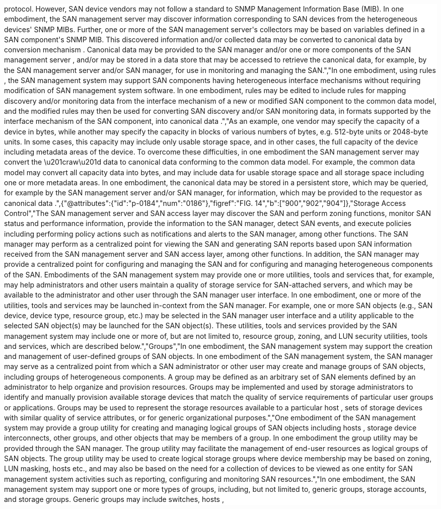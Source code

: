 protocol. However, SAN device vendors may not follow a standard to SNMP Management Information Base (MIB). In one embodiment, the SAN management server  may discover information corresponding to SAN devices  from the heterogeneous devices' SNMP MIBs. Further, one or more of the SAN management server's collectors may be based on variables defined in a SAN component's SNMP MIB. This discovered information and\/or collected data may be converted to canonical data  by conversion mechanism . Canonical data  may be provided to the SAN manager and\/or one or more components of the SAN management server , and\/or may be stored in a data store that may be accessed to retrieve the canonical data, for example, by the SAN management server  and\/or SAN manager, for use in monitoring and managing the SAN.","In one embodiment, using rules , the SAN management system may support SAN components having heterogeneous interface mechanisms without requiring modification of SAN management system software. In one embodiment, rules  may be edited to include rules for mapping discovery and\/or monitoring data from the interface mechanism of a new or modified SAN component to the common data model, and the modified rules  may then be used for converting SAN discovery and\/or SAN monitoring data, in formats supported by the interface mechanism of the SAN component, into canonical data .","As an example, one vendor may specify the capacity of a device in bytes, while another may specify the capacity in blocks of various numbers of bytes, e.g. 512-byte units or 2048-byte units. In some cases, this capacity may include only usable storage space, and in other cases, the full capacity of the device including metadata areas of the device. To overcome these difficulties, in one embodiment the SAN management server  may convert the \u201craw\u201d data to canonical data  conforming to the common data model. For example, the common data model may convert all capacity data into bytes, and may include data for usable storage space and all storage space including one or more metadata areas. In one embodiment, the canonical data  may be stored in a persistent store, which may be queried, for example by the SAN management server  and\/or SAN manager, for information, which may be provided to the requestor as canonical data .",{"@attributes":{"id":"p-0184","num":"0186"},"figref":"FIG. 14","b":["900","902","904"]},"Storage Access Control","The SAN management server and SAN access layer may discover the SAN and perform zoning functions, monitor SAN status and performance information, provide the information to the SAN manager, detect SAN events, and execute policies including performing policy actions such as notifications and alerts to the SAN manager, among other functions. The SAN manager may perform as a centralized point for viewing the SAN and generating SAN reports based upon SAN information received from the SAN management server and SAN access layer, among other functions. In addition, the SAN manager may provide a centralized point for configuring and managing the SAN and for configuring and managing heterogeneous components of the SAN. Embodiments of the SAN management system may provide one or more utilities, tools and services that, for example, may help administrators and other users maintain a quality of storage service for SAN-attached servers, and which may be available to the administrator and other user through the SAN manager user interface. In one embodiment, one or more of the utilities, tools and services may be launched in-context from the SAN manager. For example, one or more SAN objects (e.g., SAN device, device type, resource group, etc.) may be selected in the SAN manager user interface and a utility applicable to the selected SAN object(s) may be launched for the SAN object(s). These utilities, tools and services provided by the SAN management system may include one or more of, but are not limited to, resource group, zoning, and LUN security utilities, tools and services, which are described below.","Groups","In one embodiment, the SAN management system may support the creation and management of user-defined groups of SAN objects. In one embodiment of the SAN management system, the SAN manager may serve as a centralized point from which a SAN administrator or other user may create and manage groups of SAN objects, including groups of heterogeneous components. A group may be defined as an arbitrary set of SAN elements defined by an administrator to help organize and provision resources. Groups may be implemented and used by storage administrators to identify and manually provision available storage devices  that match the quality of service requirements of particular user groups or applications. Groups may be used to represent the storage resources available to a particular host , sets of storage devices  with similar quality of service attributes, or for generic organizational purposes.","One embodiment of the SAN management system may provide a group utility for creating and managing logical groups of SAN objects including hosts , storage device  interconnects, other groups, and other objects that may be members of a group. In one embodiment the group utility may be provided through the SAN manager. The group utility may facilitate the management of end-user resources as logical groups of SAN objects. The group utility may be used to create logical storage groups where device membership may be based on zoning, LUN masking, hosts etc., and may also be based on the need for a collection of devices to be viewed as one entity for SAN management system activities such as reporting, configuring and monitoring SAN resources.","In one embodiment, the SAN management system may support one or more types of groups, including, but not limited to, generic groups, storage accounts, and storage groups. Generic groups may include switches, hosts ,